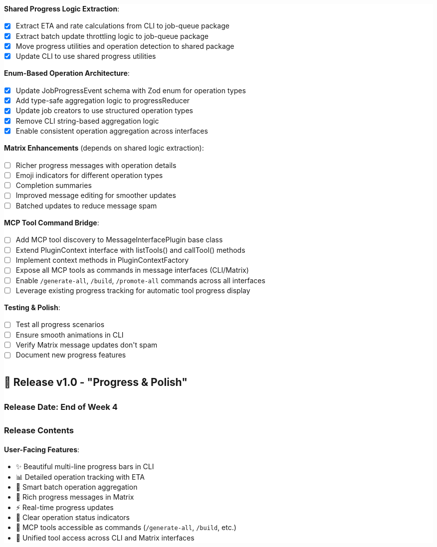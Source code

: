 **Shared Progress Logic Extraction**:

- [x] Extract ETA and rate calculations from CLI to job-queue package
- [x] Extract batch update throttling logic to job-queue package
- [x] Move progress utilities and operation detection to shared package
- [x] Update CLI to use shared progress utilities

**Enum-Based Operation Architecture**:

- [x] Update JobProgressEvent schema with Zod enum for operation types
- [x] Add type-safe aggregation logic to progressReducer
- [x] Update job creators to use structured operation types
- [x] Remove CLI string-based aggregation logic
- [x] Enable consistent operation aggregation across interfaces

**Matrix Enhancements** (depends on shared logic extraction):

- [ ] Richer progress messages with operation details
- [ ] Emoji indicators for different operation types
- [ ] Completion summaries
- [ ] Improved message editing for smoother updates
- [ ] Batched updates to reduce message spam

**MCP Tool Command Bridge**:

- [ ] Add MCP tool discovery to MessageInterfacePlugin base class
- [ ] Extend PluginContext interface with listTools() and callTool() methods
- [ ] Implement context methods in PluginContextFactory
- [ ] Expose all MCP tools as commands in message interfaces (CLI/Matrix)
- [ ] Enable `/generate-all`, `/build`, `/promote-all` commands across all interfaces
- [ ] Leverage existing progress tracking for automatic tool progress display

**Testing & Polish**:

- [ ] Test all progress scenarios
- [ ] Ensure smooth animations in CLI
- [ ] Verify Matrix message updates don't spam
- [ ] Document new progress features

## 🚀 Release v1.0 - "Progress & Polish"

### Release Date: End of Week 4

### Release Contents

**User-Facing Features**:

- ✨ Beautiful multi-line progress bars in CLI
- 📊 Detailed operation tracking with ETA
- 🚀 Smart batch operation aggregation
- 📱 Rich progress messages in Matrix
- ⚡ Real-time progress updates
- 🎯 Clear operation status indicators
- 🔧 MCP tools accessible as commands (`/generate-all`, `/build`, etc.)
- 🔄 Unified tool access across CLI and Matrix interfaces
